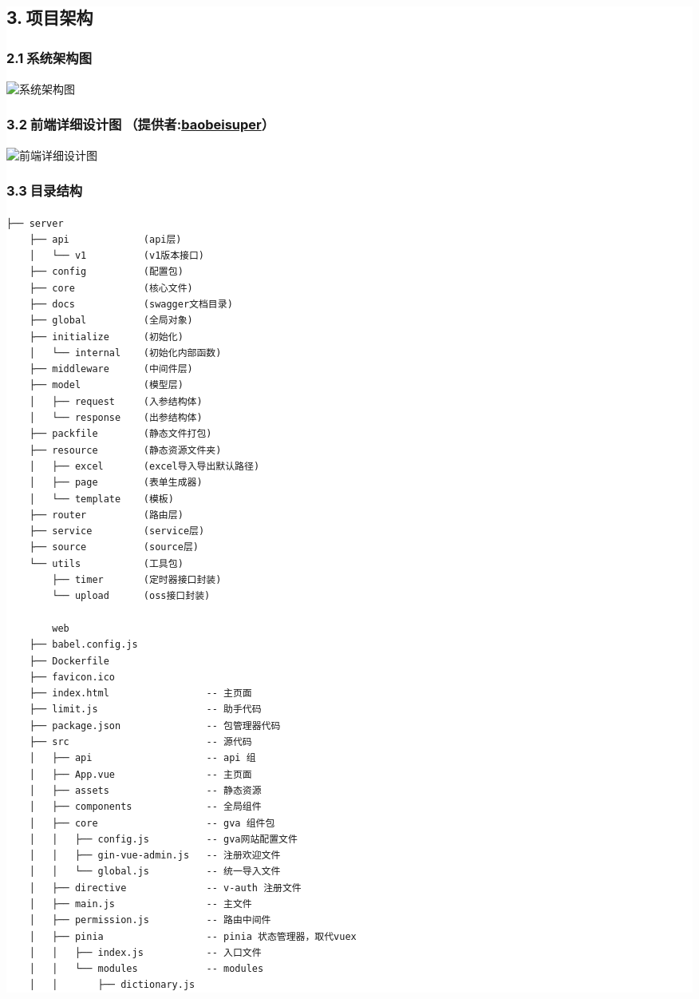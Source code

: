 ## 3. 项目架构

### 2.1 系统架构图

![系统架构图](http://qmplusimg.henrongyi.top/gva/gin-vue-admin.png)

### 3.2 前端详细设计图 （提供者:<a href="https://github.com/baobeisuper">baobeisuper</a>）

![前端详细设计图](http://qmplusimg.henrongyi.top/naotu.png)

### 3.3 目录结构

```
├── server
    ├── api             (api层)
    │   └── v1          (v1版本接口)
    ├── config          (配置包)
    ├── core            (核心文件)
    ├── docs            (swagger文档目录)
    ├── global          (全局对象)
    ├── initialize      (初始化)
    │   └── internal    (初始化内部函数)
    ├── middleware      (中间件层)
    ├── model           (模型层)
    │   ├── request     (入参结构体)
    │   └── response    (出参结构体)
    ├── packfile        (静态文件打包)
    ├── resource        (静态资源文件夹)
    │   ├── excel       (excel导入导出默认路径)
    │   ├── page        (表单生成器)
    │   └── template    (模板)
    ├── router          (路由层)
    ├── service         (service层)
    ├── source          (source层)
    └── utils           (工具包)
        ├── timer       (定时器接口封装)
        └── upload      (oss接口封装)

        web
    ├── babel.config.js
    ├── Dockerfile
    ├── favicon.ico
    ├── index.html                 -- 主页面
    ├── limit.js                   -- 助手代码
    ├── package.json               -- 包管理器代码
    ├── src                        -- 源代码
    │   ├── api                    -- api 组
    │   ├── App.vue                -- 主页面
    │   ├── assets                 -- 静态资源
    │   ├── components             -- 全局组件
    │   ├── core                   -- gva 组件包
    │   │   ├── config.js          -- gva网站配置文件
    │   │   ├── gin-vue-admin.js   -- 注册欢迎文件
    │   │   └── global.js          -- 统一导入文件
    │   ├── directive              -- v-auth 注册文件
    │   ├── main.js                -- 主文件
    │   ├── permission.js          -- 路由中间件
    │   ├── pinia                  -- pinia 状态管理器，取代vuex
    │   │   ├── index.js           -- 入口文件
    │   │   └── modules            -- modules
    │   │       ├── dictionary.js
```